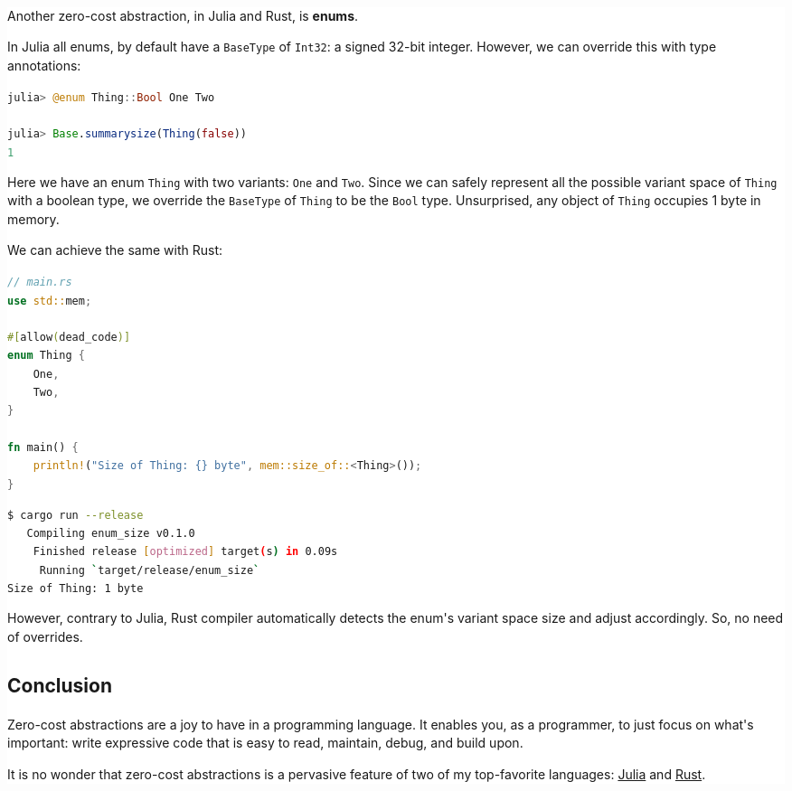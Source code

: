 Another zero-cost abstraction, in Julia and Rust, is **enums**.

In Julia all enums, by default have a `BaseType` of `Int32`:
a signed 32-bit integer.
However, we can override this with type annotations:

```julia
julia> @enum Thing::Bool One Two

julia> Base.summarysize(Thing(false))
1
```

Here we have an enum `Thing` with two variants: `One` and `Two`.
Since we can safely represent all the possible variant space of `Thing`
with a boolean type, we override the `BaseType` of `Thing` to be the `Bool` type.
Unsurprised, any object of `Thing` occupies 1 byte in memory.

We can achieve the same with Rust:

```rust
// main.rs
use std::mem;

#[allow(dead_code)]
enum Thing {
    One,
    Two,
}

fn main() {
    println!("Size of Thing: {} byte", mem::size_of::<Thing>());
}
```

```bash
$ cargo run --release
   Compiling enum_size v0.1.0
    Finished release [optimized] target(s) in 0.09s
     Running `target/release/enum_size`
Size of Thing: 1 byte
```

However, contrary to Julia, Rust compiler automatically detects the enum's
variant space size and adjust accordingly.
So, no need of overrides.

## Conclusion

Zero-cost abstractions are a joy to have in a programming language.
It enables you, as a programmer, to just focus on what's important:
write expressive code that is easy to read, maintain, debug, and build upon.

It is no wonder that zero-cost abstractions is a pervasive feature
of two of my top-favorite languages:
[Julia](https://julialang.org)
and [Rust](https://rust-lang.org).
